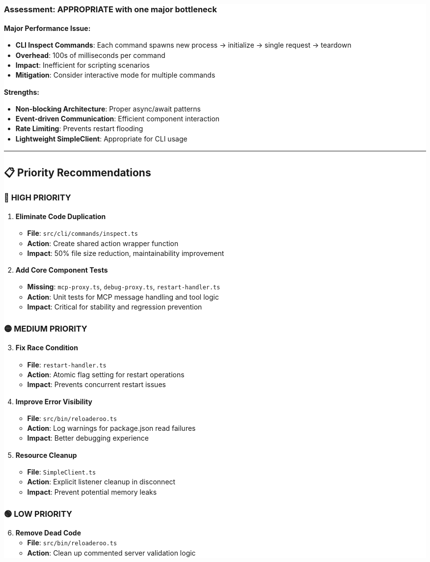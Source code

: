 ### Assessment: **APPROPRIATE** with one major bottleneck

**Major Performance Issue:**
- **CLI Inspect Commands**: Each command spawns new process → initialize → single request → teardown
- **Overhead**: 100s of milliseconds per command
- **Impact**: Inefficient for scripting scenarios
- **Mitigation**: Consider interactive mode for multiple commands

**Strengths:**
- **Non-blocking Architecture**: Proper async/await patterns
- **Event-driven Communication**: Efficient component interaction
- **Rate Limiting**: Prevents restart flooding
- **Lightweight SimpleClient**: Appropriate for CLI usage

---

## 📋 Priority Recommendations

### 🔴 **HIGH PRIORITY**

1. **Eliminate Code Duplication**
   - **File**: `src/cli/commands/inspect.ts`
   - **Action**: Create shared action wrapper function
   - **Impact**: 50% file size reduction, maintainability improvement

2. **Add Core Component Tests**
   - **Missing**: `mcp-proxy.ts`, `debug-proxy.ts`, `restart-handler.ts`
   - **Action**: Unit tests for MCP message handling and tool logic
   - **Impact**: Critical for stability and regression prevention

### 🟡 **MEDIUM PRIORITY**

3. **Fix Race Condition**
   - **File**: `restart-handler.ts`
   - **Action**: Atomic flag setting for restart operations
   - **Impact**: Prevents concurrent restart issues

4. **Improve Error Visibility**
   - **File**: `src/bin/reloaderoo.ts`
   - **Action**: Log warnings for package.json read failures
   - **Impact**: Better debugging experience

5. **Resource Cleanup**
   - **File**: `SimpleClient.ts`
   - **Action**: Explicit listener cleanup in disconnect
   - **Impact**: Prevent potential memory leaks

### 🟢 **LOW PRIORITY**

6. **Remove Dead Code**
   - **File**: `src/bin/reloaderoo.ts`
   - **Action**: Clean up commented server validation logic
